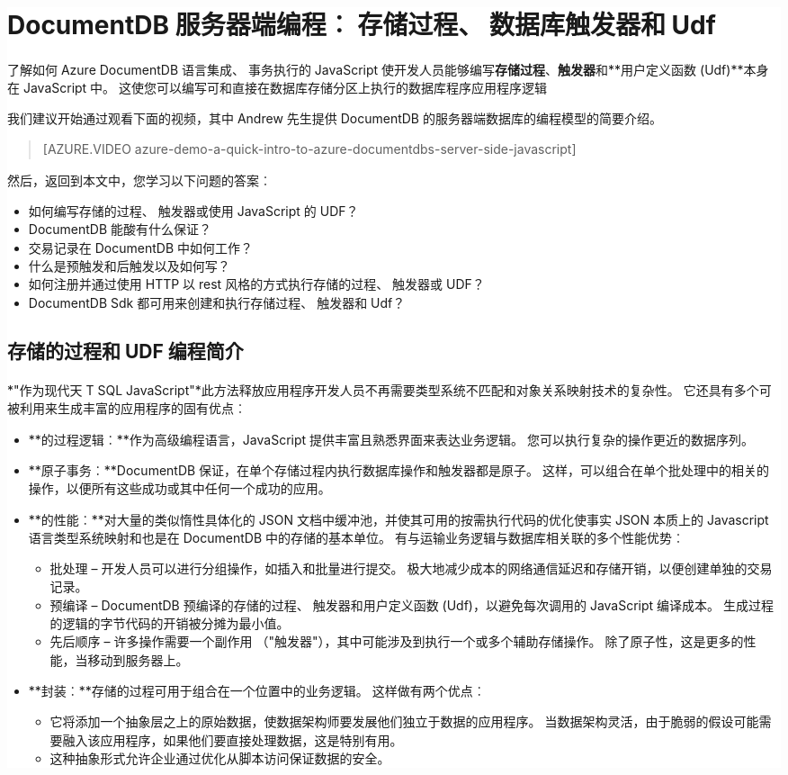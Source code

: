 <properties 
    pageTitle="DocumentDB 编程︰ 存储过程、 数据库触发器和 Udf |Microsoft Azure" 
    description="了解如何使用 DocumentDB 在 JavaScript 编写的存储的过程、 数据库触发器和用户定义函数 (Udf)。 获取数据库编程技巧等。" 
    keywords="数据库触发器、 存储的过程、 存储的过程、 数据库程序、 存储过程、 documentdb、 azure、 Microsoft azure"
    services="documentdb" 
    documentationCenter="" 
    authors="aliuy" 
    manager="jhubbard" 
    editor="mimig"/>

<tags 
    ms.service="documentdb" 
    ms.workload="data-services" 
    ms.tgt_pltfrm="na" 
    ms.devlang="na" 
    ms.topic="article" 
    ms.date="10/14/2016" 
    ms.author="andrl"/>

# <a name="documentdb-server-side-programming-stored-procedures-database-triggers-and-udfs"></a>DocumentDB 服务器端编程︰ 存储过程、 数据库触发器和 Udf

了解如何 Azure DocumentDB 语言集成、 事务执行的 JavaScript 使开发人员能够编写**存储过程**、**触发器**和**用户定义函数 (Udf)**本身在 JavaScript 中。 这使您可以编写可和直接在数据库存储分区上执行的数据库程序应用程序逻辑 

我们建议开始通过观看下面的视频，其中 Andrew 先生提供 DocumentDB 的服务器端数据库的编程模型的简要介绍。 

> [AZURE.VIDEO azure-demo-a-quick-intro-to-azure-documentdbs-server-side-javascript]

然后，返回到本文中，您学习以下问题的答案︰  

- 如何编写存储的过程、 触发器或使用 JavaScript 的 UDF？
- DocumentDB 能酸有什么保证？
- 交易记录在 DocumentDB 中如何工作？
- 什么是预触发和后触发以及如何写？
- 如何注册并通过使用 HTTP 以 rest 风格的方式执行存储的过程、 触发器或 UDF？
- DocumentDB Sdk 都可用来创建和执行存储过程、 触发器和 Udf？

## <a name="introduction-to-stored-procedure-and-udf-programming"></a>存储的过程和 UDF 编程简介

*"作为现代天 T SQL JavaScript"*此方法释放应用程序开发人员不再需要类型系统不匹配和对象关系映射技术的复杂性。 它还具有多个可被利用来生成丰富的应用程序的固有优点︰  

-   **的过程逻辑︰**作为高级编程语言，JavaScript 提供丰富且熟悉界面来表达业务逻辑。 您可以执行复杂的操作更近的数据序列。

-   **原子事务︰**DocumentDB 保证，在单个存储过程内执行数据库操作和触发器都是原子。 这样，可以组合在单个批处理中的相关的操作，以便所有这些成功或其中任何一个成功的应用。 

-   **的性能︰**对大量的类似惰性具体化的 JSON 文档中缓冲池，并使其可用的按需执行代码的优化使事实 JSON 本质上的 Javascript 语言类型系统映射和也是在 DocumentDB 中的存储的基本单位。 有与运输业务逻辑与数据库相关联的多个性能优势︰
    -   批处理 – 开发人员可以进行分组操作，如插入和批量进行提交。 极大地减少成本的网络通信延迟和存储开销，以便创建单独的交易记录。 
    -   预编译 – DocumentDB 预编译的存储的过程、 触发器和用户定义函数 (Udf)，以避免每次调用的 JavaScript 编译成本。 生成过程的逻辑的字节代码的开销被分摊为最小值。
    -   先后顺序 – 许多操作需要一个副作用 （"触发器"），其中可能涉及到执行一个或多个辅助存储操作。 除了原子性，这是更多的性能，当移动到服务器上。 
-   **封装︰**存储的过程可用于组合在一个位置中的业务逻辑。 这样做有两个优点︰
    -   它将添加一个抽象层之上的原始数据，使数据架构师要发展他们独立于数据的应用程序。 当数据架构灵活，由于脆弱的假设可能需要融入该应用程序，如果他们要直接处理数据，这是特别有用。  
    -   这种抽象形式允许企业通过优化从脚本访问保证数据的安全。  
